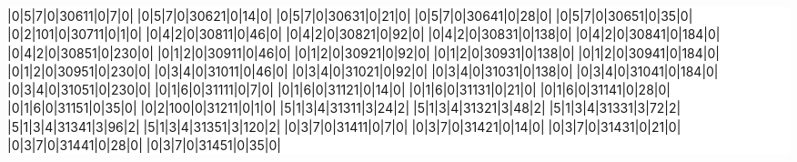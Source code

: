 |0|5|7|0|30611|0|7|0|
|0|5|7|0|30621|0|14|0|
|0|5|7|0|30631|0|21|0|
|0|5|7|0|30641|0|28|0|
|0|5|7|0|30651|0|35|0|
|0|2|101|0|30711|0|1|0|
|0|4|2|0|30811|0|46|0|
|0|4|2|0|30821|0|92|0|
|0|4|2|0|30831|0|138|0|
|0|4|2|0|30841|0|184|0|
|0|4|2|0|30851|0|230|0|
|0|1|2|0|30911|0|46|0|
|0|1|2|0|30921|0|92|0|
|0|1|2|0|30931|0|138|0|
|0|1|2|0|30941|0|184|0|
|0|1|2|0|30951|0|230|0|
|0|3|4|0|31011|0|46|0|
|0|3|4|0|31021|0|92|0|
|0|3|4|0|31031|0|138|0|
|0|3|4|0|31041|0|184|0|
|0|3|4|0|31051|0|230|0|
|0|1|6|0|31111|0|7|0|
|0|1|6|0|31121|0|14|0|
|0|1|6|0|31131|0|21|0|
|0|1|6|0|31141|0|28|0|
|0|1|6|0|31151|0|35|0|
|0|2|100|0|31211|0|1|0|
|5|1|3|4|31311|3|24|2|
|5|1|3|4|31321|3|48|2|
|5|1|3|4|31331|3|72|2|
|5|1|3|4|31341|3|96|2|
|5|1|3|4|31351|3|120|2|
|0|3|7|0|31411|0|7|0|
|0|3|7|0|31421|0|14|0|
|0|3|7|0|31431|0|21|0|
|0|3|7|0|31441|0|28|0|
|0|3|7|0|31451|0|35|0|